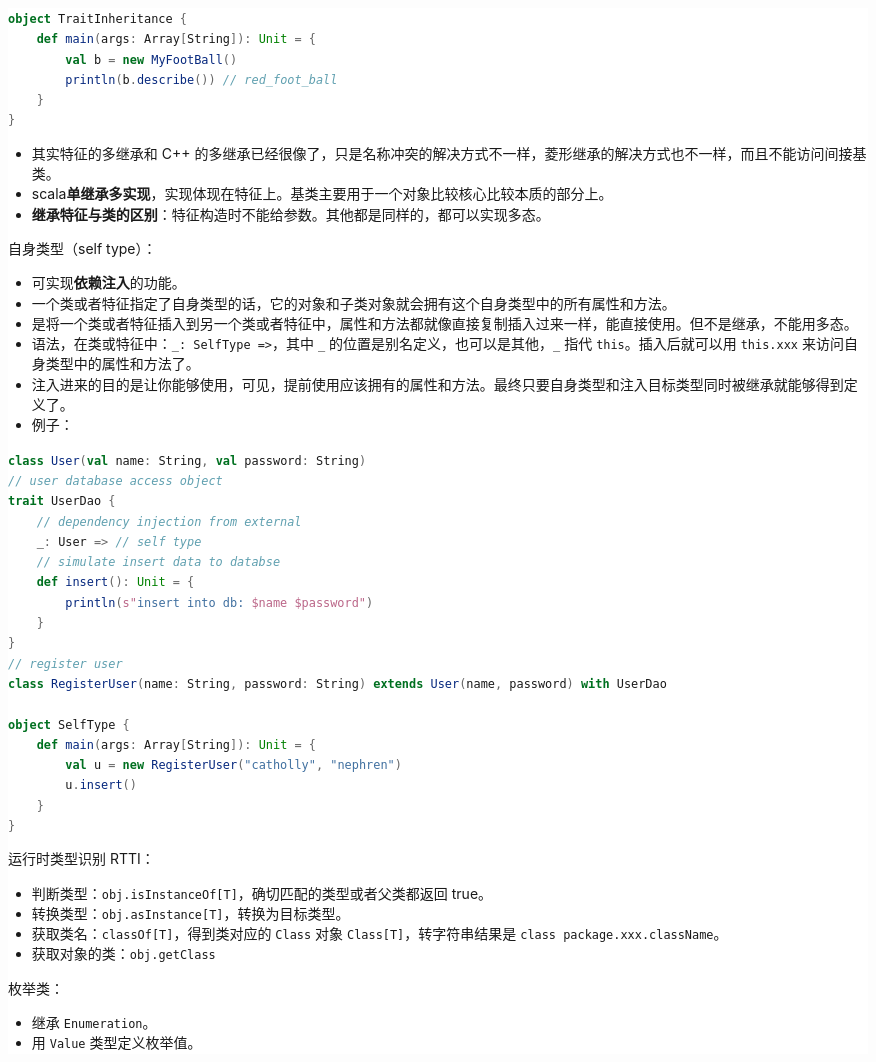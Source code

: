 ```scala
object TraitInheritance {
    def main(args: Array[String]): Unit = {
        val b = new MyFootBall()
        println(b.describe()) // red_foot_ball
    }
}
```

- 其实特征的多继承和 C++ 的多继承已经很像了，只是名称冲突的解决方式不一样，菱形继承的解决方式也不一样，而且不能访问间接基类。
- scala**单继承多实现**，实现体现在特征上。基类主要用于一个对象比较核心比较本质的部分上。
- **继承特征与类的区别**：特征构造时不能给参数。其他都是同样的，都可以实现多态。

自身类型（self type）：

- 可实现**依赖注入**的功能。
- 一个类或者特征指定了自身类型的话，它的对象和子类对象就会拥有这个自身类型中的所有属性和方法。
- 是将一个类或者特征插入到另一个类或者特征中，属性和方法都就像直接复制插入过来一样，能直接使用。但不是继承，不能用多态。
- 语法，在类或特征中：`_: SelfType =>`，其中 `_` 的位置是别名定义，也可以是其他，`_` 指代 `this`。插入后就可以用 `this.xxx` 来访问自身类型中的属性和方法了。
- 注入进来的目的是让你能够使用，可见，提前使用应该拥有的属性和方法。最终只要自身类型和注入目标类型同时被继承就能够得到定义了。
- 例子：

```scala
class User(val name: String, val password: String)
// user database access object
trait UserDao {
    // dependency injection from external
    _: User => // self type
    // simulate insert data to databse
    def insert(): Unit = {
        println(s"insert into db: $name $password")
    }
}
// register user
class RegisterUser(name: String, password: String) extends User(name, password) with UserDao

object SelfType {
    def main(args: Array[String]): Unit = {
        val u = new RegisterUser("catholly", "nephren")
        u.insert()
    }
}
```

运行时类型识别 RTTI：

- 判断类型：`obj.isInstanceOf[T]`，确切匹配的类型或者父类都返回 true。
- 转换类型：`obj.asInstance[T]`，转换为目标类型。
- 获取类名：`classOf[T]`，得到类对应的 `Class` 对象 `Class[T]`，转字符串结果是 `class package.xxx.className`。
- 获取对象的类：`obj.getClass`

枚举类：

- 继承 `Enumeration`。
- 用 `Value` 类型定义枚举值。
